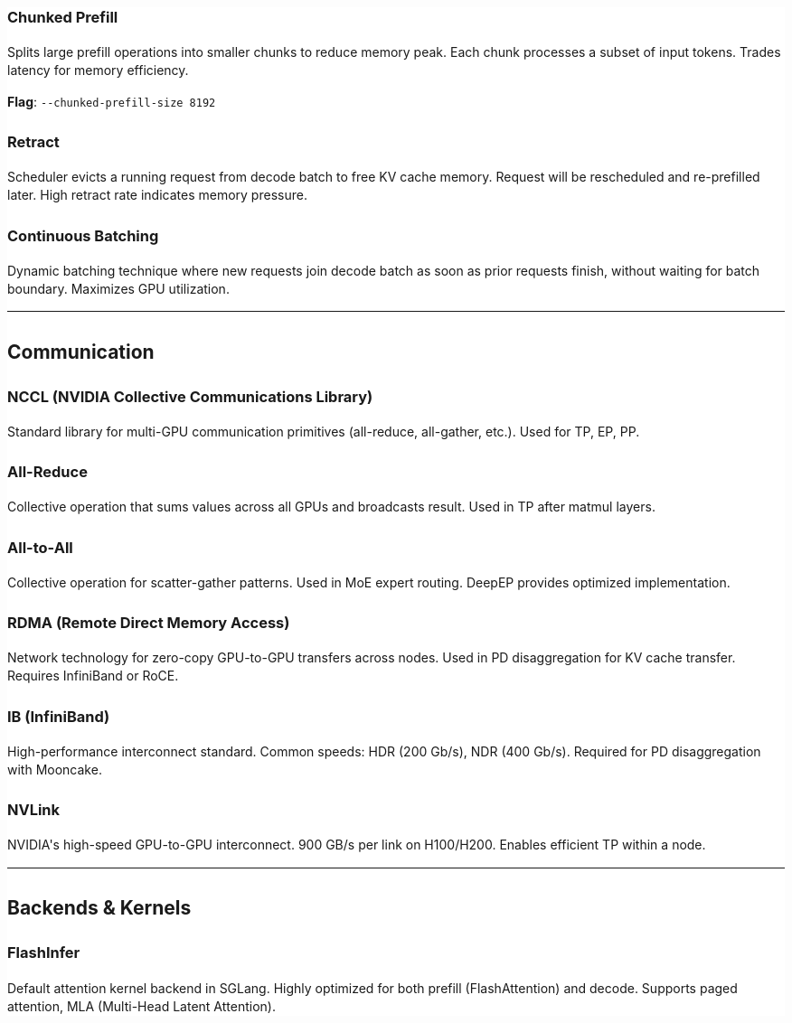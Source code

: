 ### Chunked Prefill
Splits large prefill operations into smaller chunks to reduce memory peak. Each chunk processes a subset of input tokens. Trades latency for memory efficiency.

**Flag**: `--chunked-prefill-size 8192`

### Retract
Scheduler evicts a running request from decode batch to free KV cache memory. Request will be rescheduled and re-prefilled later. High retract rate indicates memory pressure.

### Continuous Batching
Dynamic batching technique where new requests join decode batch as soon as prior requests finish, without waiting for batch boundary. Maximizes GPU utilization.

---

## Communication

### NCCL (NVIDIA Collective Communications Library)
Standard library for multi-GPU communication primitives (all-reduce, all-gather, etc.). Used for TP, EP, PP.

### All-Reduce
Collective operation that sums values across all GPUs and broadcasts result. Used in TP after matmul layers.

### All-to-All
Collective operation for scatter-gather patterns. Used in MoE expert routing. DeepEP provides optimized implementation.

### RDMA (Remote Direct Memory Access)
Network technology for zero-copy GPU-to-GPU transfers across nodes. Used in PD disaggregation for KV cache transfer. Requires InfiniBand or RoCE.

### IB (InfiniBand)
High-performance interconnect standard. Common speeds: HDR (200 Gb/s), NDR (400 Gb/s). Required for PD disaggregation with Mooncake.

### NVLink
NVIDIA's high-speed GPU-to-GPU interconnect. 900 GB/s per link on H100/H200. Enables efficient TP within a node.

---

## Backends & Kernels

### FlashInfer
Default attention kernel backend in SGLang. Highly optimized for both prefill (FlashAttention) and decode. Supports paged attention, MLA (Multi-Head Latent Attention).

